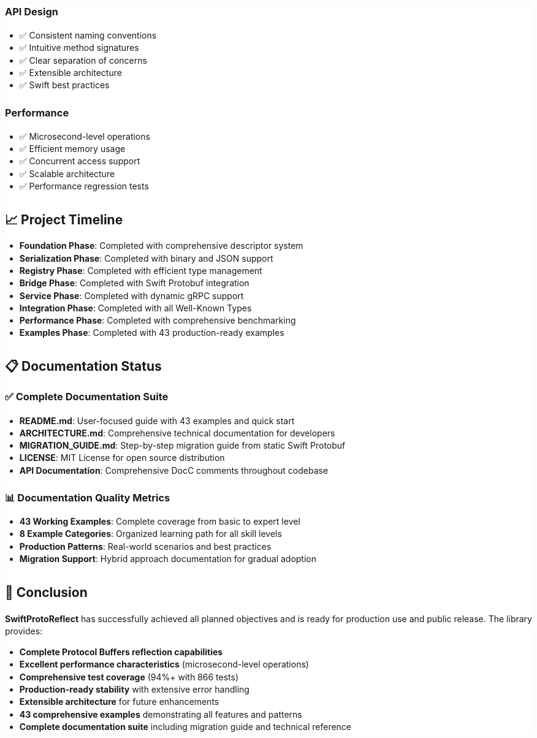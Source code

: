 ### API Design
- ✅ Consistent naming conventions
- ✅ Intuitive method signatures
- ✅ Clear separation of concerns
- ✅ Extensible architecture
- ✅ Swift best practices

### Performance
- ✅ Microsecond-level operations
- ✅ Efficient memory usage
- ✅ Concurrent access support
- ✅ Scalable architecture
- ✅ Performance regression tests

## 📈 Project Timeline

- **Foundation Phase**: Completed with comprehensive descriptor system
- **Serialization Phase**: Completed with binary and JSON support
- **Registry Phase**: Completed with efficient type management
- **Bridge Phase**: Completed with Swift Protobuf integration
- **Service Phase**: Completed with dynamic gRPC support
- **Integration Phase**: Completed with all Well-Known Types
- **Performance Phase**: Completed with comprehensive benchmarking
- **Examples Phase**: Completed with 43 production-ready examples

## 📋 Documentation Status

### ✅ **Complete Documentation Suite**
- **README.md**: User-focused guide with 43 examples and quick start
- **ARCHITECTURE.md**: Comprehensive technical documentation for developers
- **MIGRATION_GUIDE.md**: Step-by-step migration guide from static Swift Protobuf
- **LICENSE**: MIT License for open source distribution
- **API Documentation**: Comprehensive DocC comments throughout codebase

### 📊 **Documentation Quality Metrics**
- **43 Working Examples**: Complete coverage from basic to expert level
- **8 Example Categories**: Organized learning path for all skill levels
- **Production Patterns**: Real-world scenarios and best practices
- **Migration Support**: Hybrid approach documentation for gradual adoption

## 🎉 Conclusion

**SwiftProtoReflect** has successfully achieved all planned objectives and is ready for production use and public release. The library provides:

- **Complete Protocol Buffers reflection capabilities**
- **Excellent performance characteristics** (microsecond-level operations)
- **Comprehensive test coverage** (94%+ with 866 tests)
- **Production-ready stability** with extensive error handling
- **Extensible architecture** for future enhancements
- **43 comprehensive examples** demonstrating all features and patterns
- **Complete documentation suite** including migration guide and technical reference
